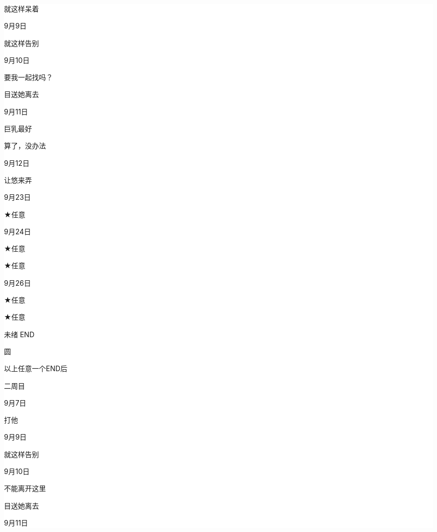 就这样呆着

9月9日

就这样告别

9月10日

要我一起找吗？

目送她离去

9月11日

巨乳最好

算了，没办法

9月12日

让悠来弄

9月23日

★任意

9月24日

★任意

★任意

9月26日

★任意

★任意



未绪 END



圆



以上任意一个END后

二周目

9月7日

打他

9月9日

就这样告别

9月10日

不能离开这里

目送她离去

9月11日
